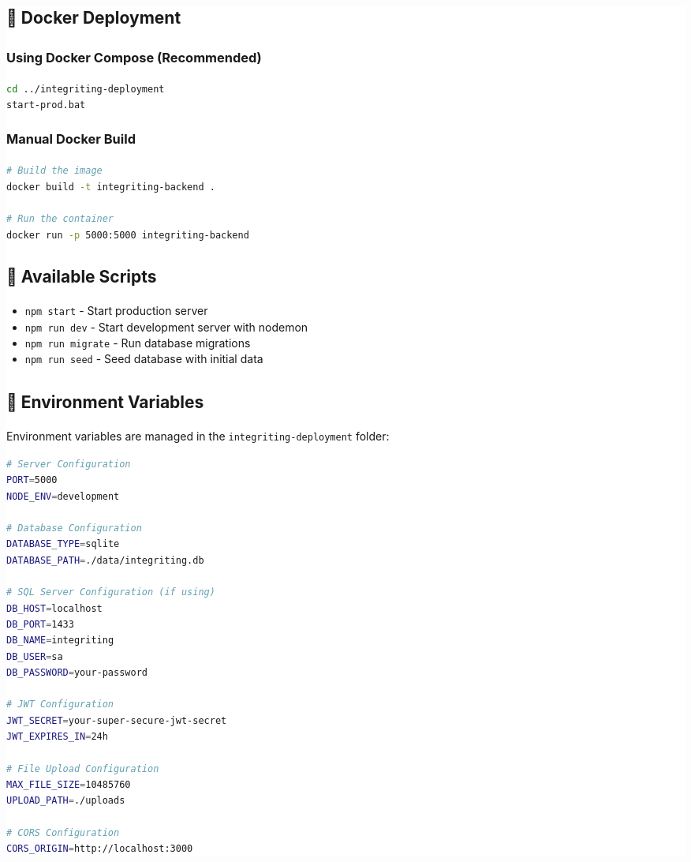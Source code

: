 ## 🐳 Docker Deployment

### Using Docker Compose (Recommended)

```bash
cd ../integriting-deployment
start-prod.bat
```

### Manual Docker Build

```bash
# Build the image
docker build -t integriting-backend .

# Run the container
docker run -p 5000:5000 integriting-backend
```

## 📝 Available Scripts

- `npm start` - Start production server
- `npm run dev` - Start development server with nodemon
- `npm run migrate` - Run database migrations
- `npm run seed` - Seed database with initial data

## 🔧 Environment Variables

Environment variables are managed in the `integriting-deployment` folder:

```bash
# Server Configuration
PORT=5000
NODE_ENV=development

# Database Configuration
DATABASE_TYPE=sqlite
DATABASE_PATH=./data/integriting.db

# SQL Server Configuration (if using)
DB_HOST=localhost
DB_PORT=1433
DB_NAME=integriting
DB_USER=sa
DB_PASSWORD=your-password

# JWT Configuration
JWT_SECRET=your-super-secure-jwt-secret
JWT_EXPIRES_IN=24h

# File Upload Configuration
MAX_FILE_SIZE=10485760
UPLOAD_PATH=./uploads

# CORS Configuration
CORS_ORIGIN=http://localhost:3000
```
